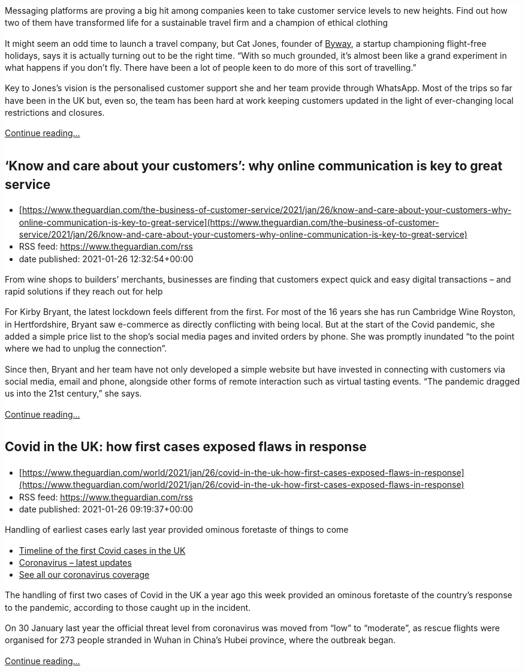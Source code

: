 <p>Messaging platforms are proving a big hit among companies keen to take customer service levels to new heights. Find out how two of them have transformed life for a sustainable travel firm and a champion of ethical clothing</p><p>It might seem an odd time to launch a travel company, but Cat Jones, founder of <a href="https://www.byway.travel" rel="nofollow">Byway</a>, a startup championing flight-free holidays, says it is actually turning out to be the right time. “With so much grounded, it’s almost been like a grand experiment in what happens if you don’t fly. There have been a lot of people keen to do more of this sort of travelling.”</p><p>Key to Jones’s vision is the personalised customer support she and her team provide through WhatsApp. Most of the trips so far have been in the UK but, even so, the team has been hard at work keeping customers updated in the light of ever-changing local restrictions and closures.</p> <a href="https://www.theguardian.com/the-business-of-customer-service/2021/jan/26/people-really-want-that-human-connection-how-messaging-apps-are-giving-businesses-the-personal-touch">Continue reading...</a>

## ‘Know and care about your customers’: why online communication is key to great service
 - [https://www.theguardian.com/the-business-of-customer-service/2021/jan/26/know-and-care-about-your-customers-why-online-communication-is-key-to-great-service](https://www.theguardian.com/the-business-of-customer-service/2021/jan/26/know-and-care-about-your-customers-why-online-communication-is-key-to-great-service)
 - RSS feed: https://www.theguardian.com/rss
 - date published: 2021-01-26 12:32:54+00:00

<p>From wine shops to builders’ merchants, businesses are finding that customers expect quick and easy digital transactions – and rapid solutions if they reach out for help</p><p>For Kirby Bryant, the latest lockdown feels different from the first. For most of the 16 years she has run Cambridge Wine Royston, in Hertfordshire, Bryant saw e-commerce as directly conflicting with being local. But at the start of the Covid pandemic, she added a simple price list to the shop’s social media pages and invited orders by phone. She was promptly inundated “to the point where we had to unplug the connection”.</p><p>Since then, Bryant and her team have not only developed a simple website but have invested in connecting with customers via social media, email and phone, alongside other forms of remote interaction such as virtual tasting events. “The pandemic dragged us into the 21st century,” she says.</p> <a href="https://www.theguardian.com/the-business-of-customer-service/2021/jan/26/know-and-care-about-your-customers-why-online-communication-is-key-to-great-service">Continue reading...</a>

## Covid in the UK: how first cases exposed flaws in response
 - [https://www.theguardian.com/world/2021/jan/26/covid-in-the-uk-how-first-cases-exposed-flaws-in-response](https://www.theguardian.com/world/2021/jan/26/covid-in-the-uk-how-first-cases-exposed-flaws-in-response)
 - RSS feed: https://www.theguardian.com/rss
 - date published: 2021-01-26 09:19:37+00:00

<p>Handling of earliest cases early last year provided ominous foretaste of things to come </p><ul><li><a href="https://www.theguardian.com/world/2021/jan/26/timeline-of-the-uks-first-recorded-covid-cases-last-year">Timeline of the first Covid cases in the UK</a></li><li><a href="https://www.theguardian.com/world/series/coronavirus-live/latest">Coronavirus – latest updates</a></li><li><a href="https://www.theguardian.com/world/coronavirus-outbreak">See all our coronavirus coverage</a></li></ul><p>The handling of first two cases of Covid in the UK a year ago this week provided an ominous foretaste of the country’s response to the pandemic, according to those caught up in the incident.</p><p>On 30 January last year the official threat level from coronavirus was moved from “low” to “moderate”, as rescue flights were organised for 273 people stranded in Wuhan in China’s Hubei province, where the outbreak began.</p> <a href="https://www.theguardian.com/world/2021/jan/26/covid-in-the-uk-how-first-cases-exposed-flaws-in-response">Continue reading...</a>
